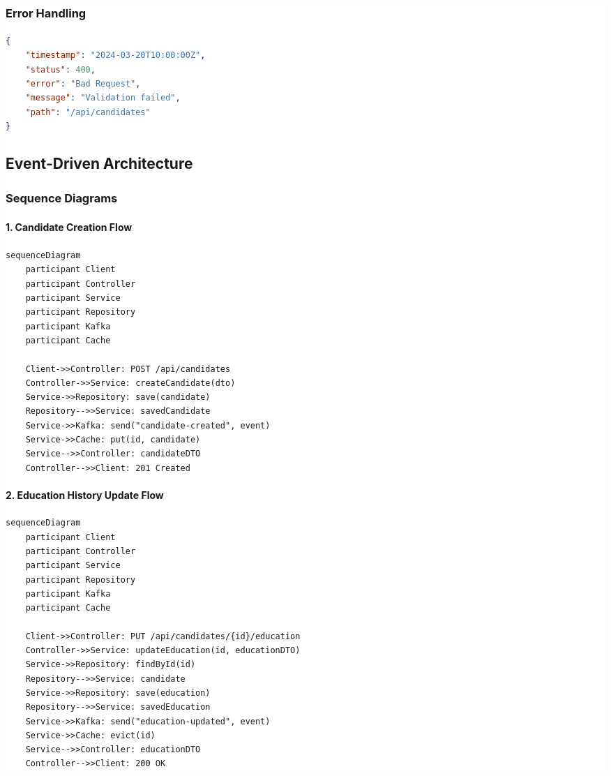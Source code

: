 ### Error Handling
```json
{
    "timestamp": "2024-03-20T10:00:00Z",
    "status": 400,
    "error": "Bad Request",
    "message": "Validation failed",
    "path": "/api/candidates"
}
```

## Event-Driven Architecture

### Sequence Diagrams

#### 1. Candidate Creation Flow
```mermaid
sequenceDiagram
    participant Client
    participant Controller
    participant Service
    participant Repository
    participant Kafka
    participant Cache

    Client->>Controller: POST /api/candidates
    Controller->>Service: createCandidate(dto)
    Service->>Repository: save(candidate)
    Repository-->>Service: savedCandidate
    Service->>Kafka: send("candidate-created", event)
    Service->>Cache: put(id, candidate)
    Service-->>Controller: candidateDTO
    Controller-->>Client: 201 Created
```

#### 2. Education History Update Flow
```mermaid
sequenceDiagram
    participant Client
    participant Controller
    participant Service
    participant Repository
    participant Kafka
    participant Cache

    Client->>Controller: PUT /api/candidates/{id}/education
    Controller->>Service: updateEducation(id, educationDTO)
    Service->>Repository: findById(id)
    Repository-->>Service: candidate
    Service->>Repository: save(education)
    Repository-->>Service: savedEducation
    Service->>Kafka: send("education-updated", event)
    Service->>Cache: evict(id)
    Service-->>Controller: educationDTO
    Controller-->>Client: 200 OK
```
